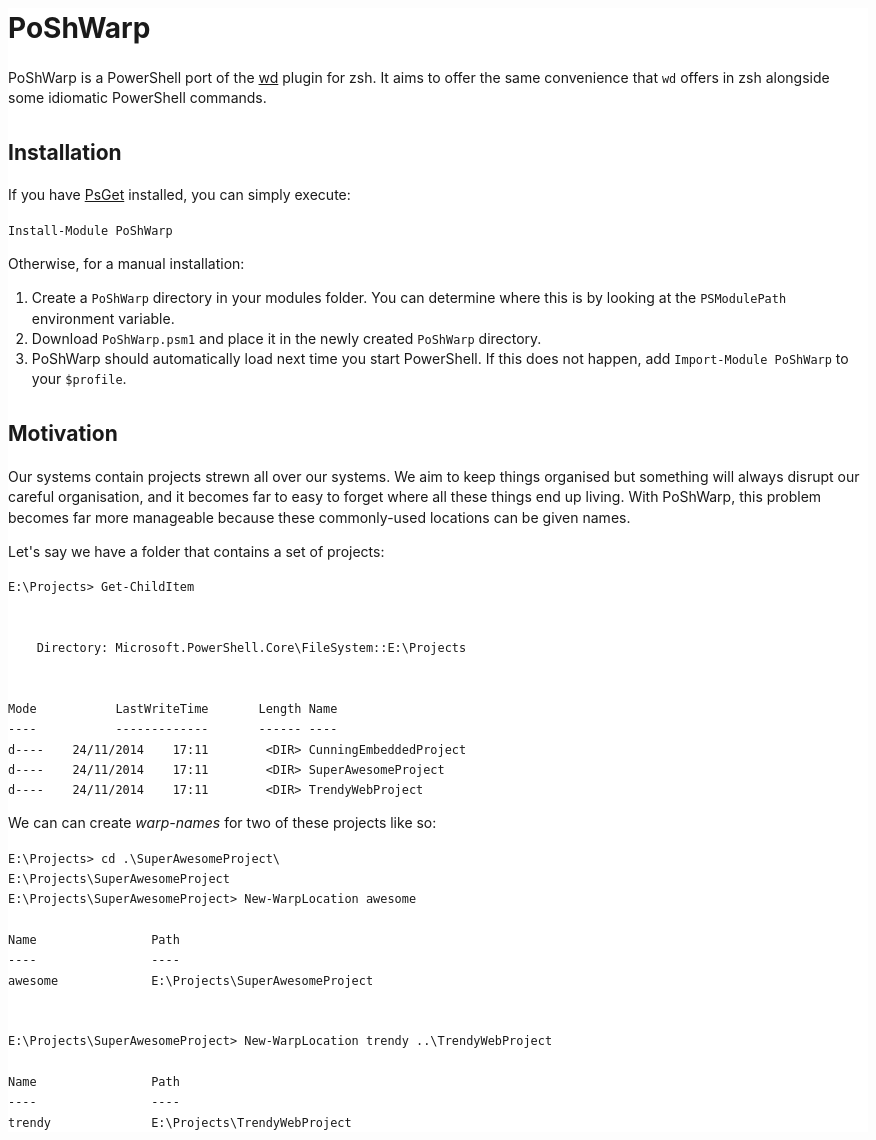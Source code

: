 PoShWarp
========

PoShWarp is a PowerShell port of the [wd](https://github.com/mfaerevaag/wd)
plugin for zsh.  It aims to offer the same convenience that `wd` offers in zsh
alongside some idiomatic PowerShell commands.

Installation
------------

If you have [PsGet](http://psget.net/) installed, you can simply execute:

```PowerShell
Install-Module PoShWarp
```

Otherwise, for a manual installation:

1.  Create a `PoShWarp` directory in your modules folder.  You can determine
    where this is by looking at the `PSModulePath` environment variable.
2.  Download `PoShWarp.psm1` and place it in the newly created `PoShWarp`
    directory.
3.  PoShWarp should automatically load next time you start PowerShell.  If this
    does not happen, add `Import-Module PoShWarp` to your `$profile`.

Motivation
----------

Our systems contain projects strewn all over our systems.  We aim to keep things
organised but something will always disrupt our careful organisation, and it
becomes far to easy to forget where all these things end up living.  With
PoShWarp, this problem becomes far more manageable because these commonly-used
locations can be given names.  

Let's say we have a folder that contains a set of projects:

```
E:\Projects> Get-ChildItem


    Directory: Microsoft.PowerShell.Core\FileSystem::E:\Projects


Mode           LastWriteTime       Length Name
----           -------------       ------ ----
d----    24/11/2014    17:11        <DIR> CunningEmbeddedProject
d----    24/11/2014    17:11        <DIR> SuperAwesomeProject
d----    24/11/2014    17:11        <DIR> TrendyWebProject
```

We can can create *warp-names* for two of these projects like so:

```
E:\Projects> cd .\SuperAwesomeProject\
E:\Projects\SuperAwesomeProject
E:\Projects\SuperAwesomeProject> New-WarpLocation awesome

Name                Path
----                ----
awesome             E:\Projects\SuperAwesomeProject


E:\Projects\SuperAwesomeProject> New-WarpLocation trendy ..\TrendyWebProject

Name                Path
----                ----
trendy              E:\Projects\TrendyWebProject
```
